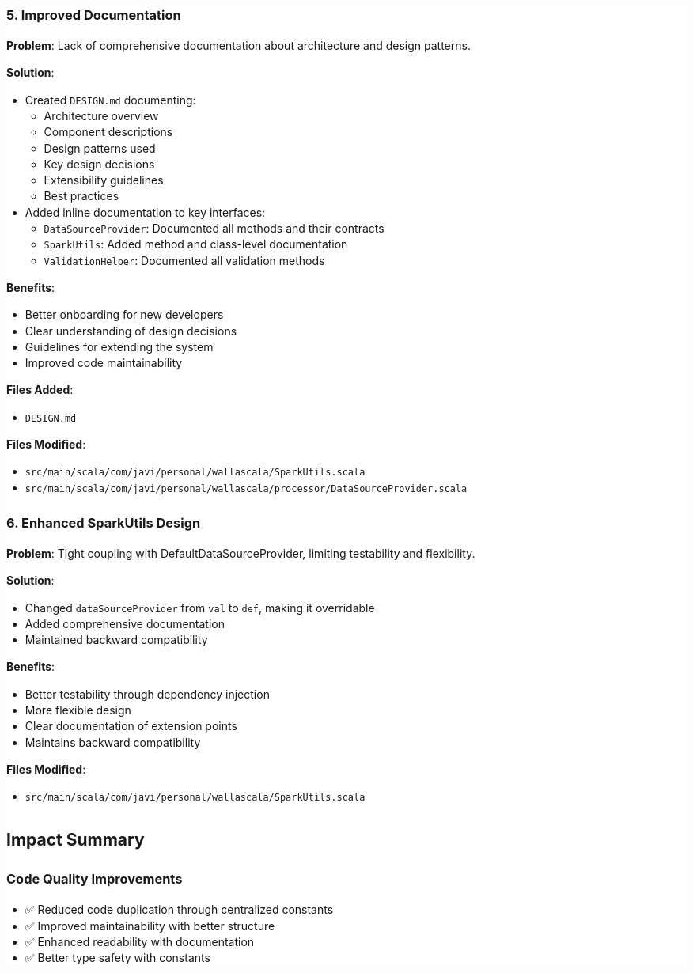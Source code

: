 ### 5. Improved Documentation

**Problem**: Lack of comprehensive documentation about architecture and design patterns.

**Solution**:
- Created `DESIGN.md` documenting:
  - Architecture overview
  - Component descriptions
  - Design patterns used
  - Key design decisions
  - Extensibility guidelines
  - Best practices
- Added inline documentation to key interfaces:
  - `DataSourceProvider`: Documented all methods and their contracts
  - `SparkUtils`: Added method and class-level documentation
  - `ValidationHelper`: Documented all validation methods

**Benefits**:
- Better onboarding for new developers
- Clear understanding of design decisions
- Guidelines for extending the system
- Improved code maintainability

**Files Added**:
- `DESIGN.md`

**Files Modified**:
- `src/main/scala/com/javi/personal/wallascala/SparkUtils.scala`
- `src/main/scala/com/javi/personal/wallascala/processor/DataSourceProvider.scala`

### 6. Enhanced SparkUtils Design

**Problem**: Tight coupling with DefaultDataSourceProvider, limiting testability and flexibility.

**Solution**:
- Changed `dataSourceProvider` from `val` to `def`, making it overridable
- Added comprehensive documentation
- Maintained backward compatibility

**Benefits**:
- Better testability through dependency injection
- More flexible design
- Clear documentation of extension points
- Maintains backward compatibility

**Files Modified**:
- `src/main/scala/com/javi/personal/wallascala/SparkUtils.scala`

## Impact Summary

### Code Quality Improvements
- ✅ Reduced code duplication through centralized constants
- ✅ Improved maintainability with better structure
- ✅ Enhanced readability with documentation
- ✅ Better type safety with constants
